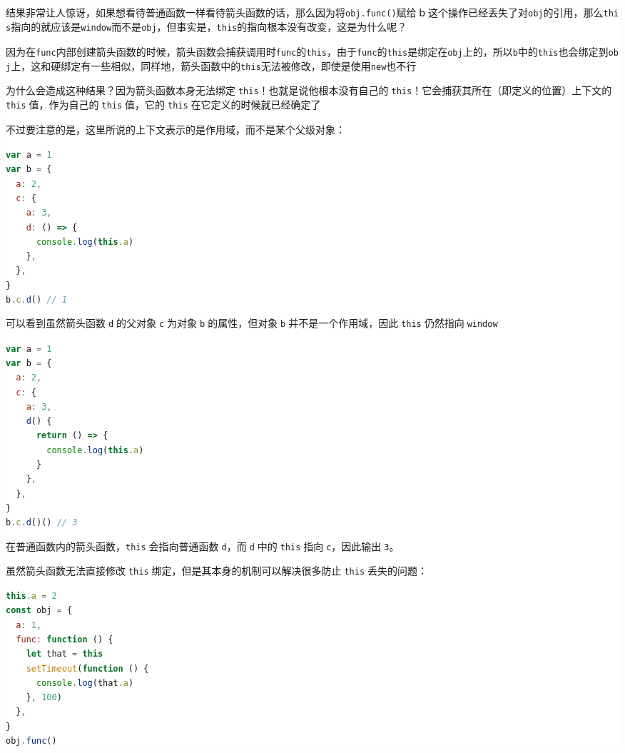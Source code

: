 结果非常让人惊讶，如果想看待普通函数一样看待箭头函数的话，那么因为将`obj.func()`赋给 b 这个操作已经丢失了对`obj`的引用，那么`this`指向的就应该是`window`而不是`obj`，但事实是，`this`的指向根本没有改变，这是为什么呢？

因为在`func`内部创建箭头函数的时候，箭头函数会捕获调用时`func`的`this`，由于`func`的`this`是绑定在`obj`上的，所以`b`中的`this`也会绑定到`obj`上，这和硬绑定有一些相似，同样地，箭头函数中的`this`无法被修改，即使是使用`new`也不行

为什么会造成这种结果？因为箭头函数本身无法绑定 `this`！也就是说他根本没有自己的 `this`！它会捕获其所在（即定义的位置）上下文的 `this` 值，作为自己的 `this` 值，它的 `this` 在它定义的时候就已经确定了

不过要注意的是，这里所说的上下文表示的是作用域，而不是某个父级对象：

```js
var a = 1
var b = {
  a: 2,
  c: {
    a: 3,
    d: () => {
      console.log(this.a)
    },
  },
}
b.c.d() // 1
```

可以看到虽然箭头函数 `d` 的父对象 `c` 为对象 `b` 的属性，但对象 `b` 并不是一个作用域，因此 `this` 仍然指向 `window`

```js
var a = 1
var b = {
  a: 2,
  c: {
    a: 3,
    d() {
      return () => {
        console.log(this.a)
      }
    },
  },
}
b.c.d()() // 3
```

在普通函数内的箭头函数，`this` 会指向普通函数 `d`，而 `d` 中的 `this` 指向 `c`，因此输出 `3`。

虽然箭头函数无法直接修改 `this` 绑定，但是其本身的机制可以解决很多防止 `this` 丢失的问题：

```javascript
this.a = 2
const obj = {
  a: 1,
  func: function () {
    let that = this
    setTimeout(function () {
      console.log(that.a)
    }, 100)
  },
}
obj.func()
```
